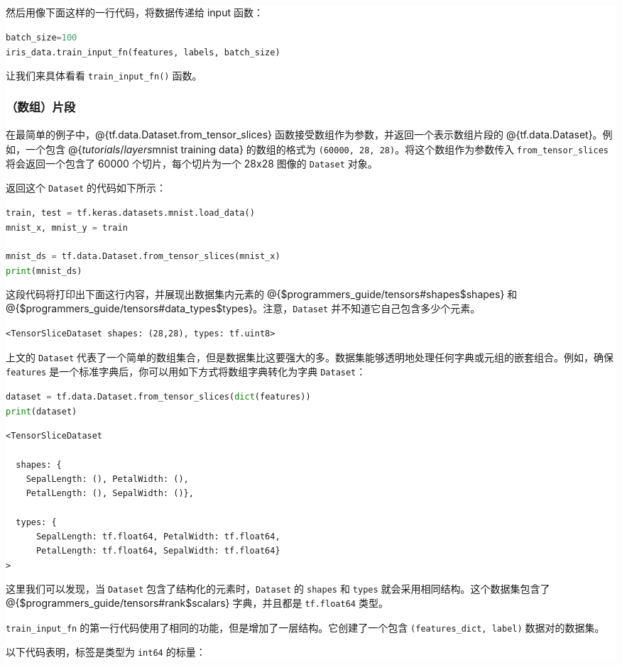 然后用像下面这样的一行代码，将数据传递给 input 函数：

``` python
batch_size=100
iris_data.train_input_fn(features, labels, batch_size)
```

让我们来具体看看 `train_input_fn()` 函数。

### （数组）片段

在最简单的例子中，@{tf.data.Dataset.from_tensor_slices} 函数接受数组作为参数，并返回一个表示数组片段的 @{tf.data.Dataset}。例如，一个包含 @{$tutorials/layers$mnist training data} 的数组的格式为 `(60000, 28, 28)`。将这个数组作为参数传入 `from_tensor_slices` 将会返回一个包含了 60000 个切片，每个切片为一个 28x28 图像的 `Dataset` 对象。

返回这个 `Dataset` 的代码如下所示：

``` python
train, test = tf.keras.datasets.mnist.load_data()
mnist_x, mnist_y = train

mnist_ds = tf.data.Dataset.from_tensor_slices(mnist_x)
print(mnist_ds)
```

这段代码将打印出下面这行内容，并展现出数据集内元素的 @{$programmers_guide/tensors#shapes$shapes} 和 @{$programmers_guide/tensors#data_types$types}。注意，`Dataset` 并不知道它自己包含多少个元素。

``` None
<TensorSliceDataset shapes: (28,28), types: tf.uint8>
```

上文的 `Dataset` 代表了一个简单的数组集合，但是数据集比这要强大的多。数据集能够透明地处理任何字典或元组的嵌套组合。例如，确保 `features` 是一个标准字典后，你可以用如下方式将数组字典转化为字典 `Dataset`：

``` python
dataset = tf.data.Dataset.from_tensor_slices(dict(features))
print(dataset)
```
``` None
<TensorSliceDataset

  shapes: {
    SepalLength: (), PetalWidth: (),
    PetalLength: (), SepalWidth: ()},

  types: {
      SepalLength: tf.float64, PetalWidth: tf.float64,
      PetalLength: tf.float64, SepalWidth: tf.float64}
>
```

这里我们可以发现，当 `Dataset` 包含了结构化的元素时，`Dataset` 的 `shapes` 和 `types` 就会采用相同结构。这个数据集包含了 @{$programmers_guide/tensors#rank$scalars} 字典，并且都是 `tf.float64` 类型。

`train_input_fn` 的第一行代码使用了相同的功能，但是增加了一层结构。它创建了一个包含 `(features_dict, label)` 数据对的数据集。

以下代码表明，标签是类型为 `int64` 的标量：
